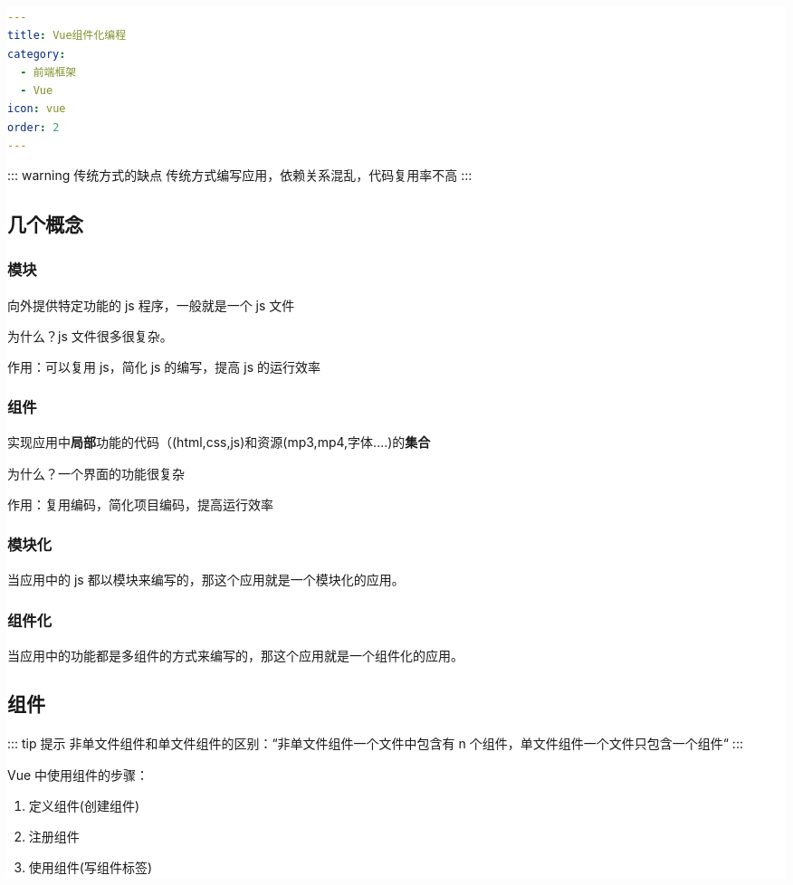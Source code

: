 ```yaml
---
title: Vue组件化编程
category:
  - 前端框架
  - Vue
icon: vue
order: 2
---
```


::: warning 传统方式的缺点
传统方式编写应用，依赖关系混乱，代码复用率不高
:::

## 几个概念

### 模块

向外提供特定功能的 js 程序，一般就是一个 js 文件

为什么？js 文件很多很复杂。

作用：可以复用 js，简化 js 的编写，提高 js 的运行效率

### 组件

实现应用中**局部**功能的代码（(html,css,js)和资源(mp3,mp4,字体....)的**集合**

为什么？一个界面的功能很复杂

作用：复用编码，简化项目编码，提高运行效率

### 模块化

当应用中的 js 都以模块来编写的，那这个应用就是一个模块化的应用。

### 组件化

当应用中的功能都是多组件的方式来编写的，那这个应用就是一个组件化的应用。

## 组件

::: tip 提示
非单文件组件和单文件组件的区别：“非单文件组件一个文件中包含有 n 个组件，单文件组件一个文件只包含一个组件“
:::

Vue 中使用组件的步骤：

1. 定义组件(创建组件)

2. 注册组件

3. 使用组件(写组件标签)
